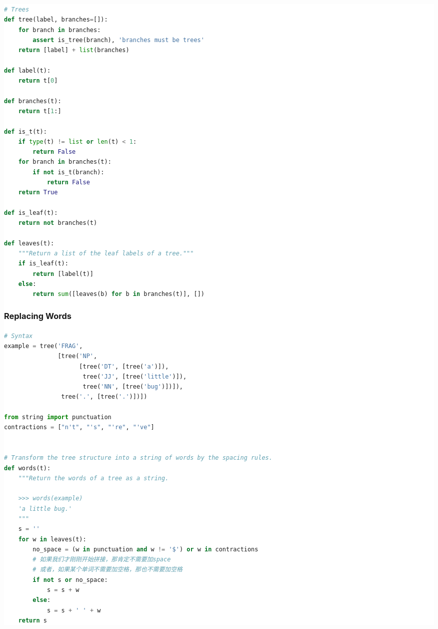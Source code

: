 ```python
# Trees
def tree(label, branches=[]):
    for branch in branches:
        assert is_tree(branch), 'branches must be trees'
    return [label] + list(branches)

def label(t):
    return t[0]

def branches(t):
    return t[1:]

def is_t(t):
    if type(t) != list or len(t) < 1:
        return False
    for branch in branches(t):
        if not is_t(branch):
            return False
    return True

def is_leaf(t):
    return not branches(t)

def leaves(t):
    """Return a list of the leaf labels of a tree."""
    if is_leaf(t):
        return [label(t)]
    else:
        return sum([leaves(b) for b in branches(t)], [])
```


### Replacing Words
```python
# Syntax
example = tree('FRAG', 
               [tree('NP',
                     [tree('DT', [tree('a')]),
                      tree('JJ', [tree('little')]),
                      tree('NN', [tree('bug')])]),
                tree('.', [tree('.')])])

from string import punctuation
contractions = ["n't", "'s", "'re", "'ve"]


# Transform the tree structure into a string of words by the spacing rules.
def words(t):
    """Return the words of a tree as a string.

    >>> words(example)
    'a little bug.'
    """
    s = ''
    for w in leaves(t):
        no_space = (w in punctuation and w != '$') or w in contractions
        # 如果我们才刚刚开始拼接，那肯定不需要加space
        # 或者，如果某个单词不需要加空格，那也不需要加空格
        if not s or no_space:
            s = s + w
        else:
            s = s + ' ' + w
    return s
```